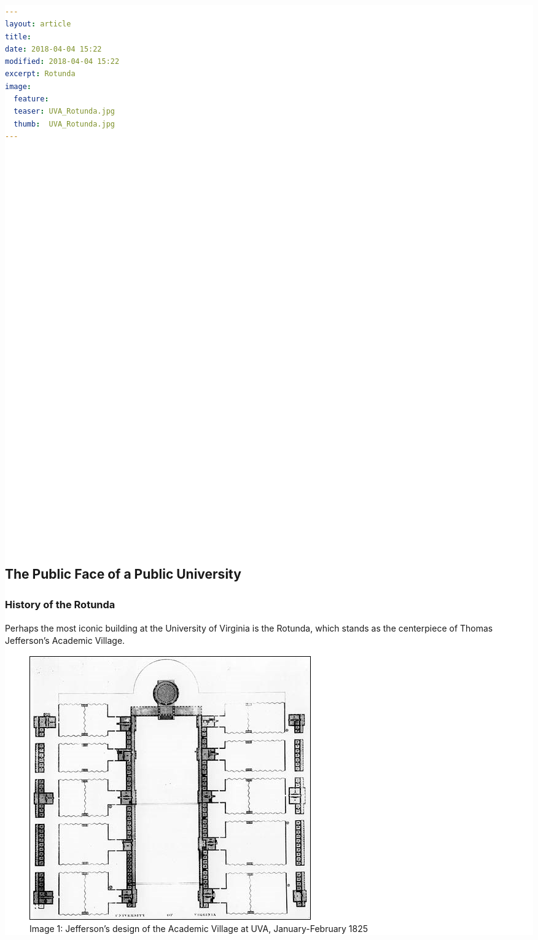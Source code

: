 ```yaml
---
layout: article
title: 
date: 2018-04-04 15:22
modified: 2018-04-04 15:22
excerpt: Rotunda
image:
  feature:
  teaser: UVA_Rotunda.jpg
  thumb:  UVA_Rotunda.jpg
---
```

<style>.embed-container {position: relative; padding-bottom: 75%; height: 0; max-width: 100%;} .embed-container iframe, .embed-container object, .embed-container iframe{position: absolute; top: 0; left: 0; width: 100%; height: 100%;} small{position: absolute; z-index: 40; bottom: 0; margin-bottom: -15px;}</style><div class="embed-container"><iframe width="800" height="600" frameborder="0" scrolling="no" marginheight="0" marginwidth="0" title="PraxisMap" src="https://uvalibrary.maps.arcgis.com/apps/Embed/index.html?webmap=cd441159531b40eeb560cc8bd82e3126&extent=-78.502629,38.036887,-78.504629,38.034887"></iframe></div>


## The Public Face of a Public University

### History of the Rotunda
Perhaps the most iconic building at the University of Virginia is the Rotunda, which stands as the centerpiece of Thomas Jefferson’s Academic Village.

<figure>
<img src="/images/AcademicVillageDesign.jpg" alt="Jefferson's Design of the Academic Village">
<figcaption>Image 1: Jefferson’s design of the Academic Village at UVA, January-February 1825</figcaption>
</figure>
